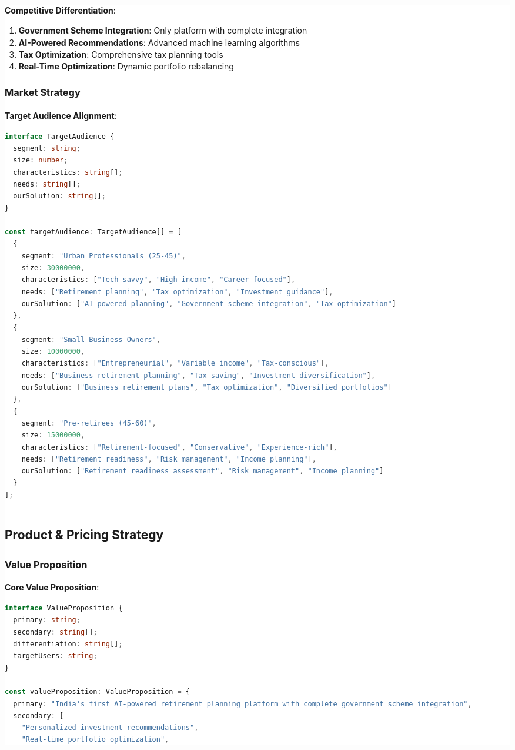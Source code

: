**Competitive Differentiation**:
1. **Government Scheme Integration**: Only platform with complete integration
2. **AI-Powered Recommendations**: Advanced machine learning algorithms
3. **Tax Optimization**: Comprehensive tax planning tools
4. **Real-Time Optimization**: Dynamic portfolio rebalancing

### Market Strategy

**Target Audience Alignment**:
```typescript
interface TargetAudience {
  segment: string;
  size: number;
  characteristics: string[];
  needs: string[];
  ourSolution: string[];
}

const targetAudience: TargetAudience[] = [
  {
    segment: "Urban Professionals (25-45)",
    size: 30000000,
    characteristics: ["Tech-savvy", "High income", "Career-focused"],
    needs: ["Retirement planning", "Tax optimization", "Investment guidance"],
    ourSolution: ["AI-powered planning", "Government scheme integration", "Tax optimization"]
  },
  {
    segment: "Small Business Owners",
    size: 10000000,
    characteristics: ["Entrepreneurial", "Variable income", "Tax-conscious"],
    needs: ["Business retirement planning", "Tax saving", "Investment diversification"],
    ourSolution: ["Business retirement plans", "Tax optimization", "Diversified portfolios"]
  },
  {
    segment: "Pre-retirees (45-60)",
    size: 15000000,
    characteristics: ["Retirement-focused", "Conservative", "Experience-rich"],
    needs: ["Retirement readiness", "Risk management", "Income planning"],
    ourSolution: ["Retirement readiness assessment", "Risk management", "Income planning"]
  }
];
```

---

## Product & Pricing Strategy

### Value Proposition

**Core Value Proposition**:
```typescript
interface ValueProposition {
  primary: string;
  secondary: string[];
  differentiation: string[];
  targetUsers: string;
}

const valueProposition: ValueProposition = {
  primary: "India's first AI-powered retirement planning platform with complete government scheme integration",
  secondary: [
    "Personalized investment recommendations",
    "Real-time portfolio optimization",
```